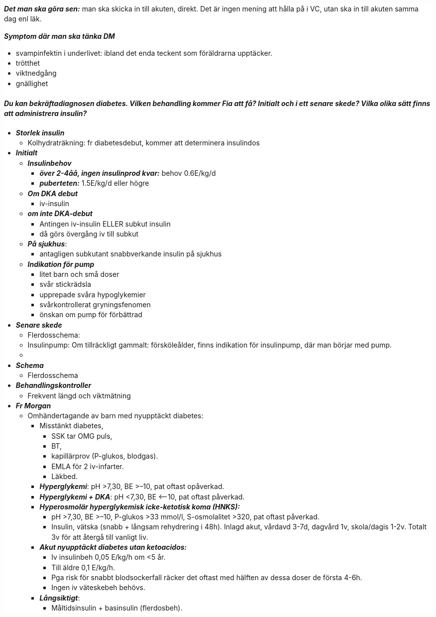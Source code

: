 

***Det man ska göra sen:*** man ska skicka in till akuten, direkt. Det är ingen mening att hålla på i VC, utan ska in till akuten samma dag enl läk. 

***Symptom där man ska tänka DM***

* svampinfektin i underlivet: ibland det enda teckent som föräldrarna upptäcker. 
* trötthet
* viktnedgång
* gnällighet



#### ***Du kan bekräftadiagnosen diabetes. Vilken behandling kommer Fia att få? Initialt och i ett senare skede? Vilka olika sätt finns att administrera insulin?***

* ***Storlek insulin***
  * Kolhydraträkning: fr diabetesdebut, kommer att determinera insulindos
* ***Initialt***
  * ***Insulinbehov***
    * ***över 2-4åå, ingen insulinprod kvar:*** behov 0.6E/kg/d
    * ***puberteten:*** 1.5E/kg/d eller högre
  * ***Om DKA debut***
    * iv-insulin
  * ***om inte DKA-debut***
    * Antingen iv-insulin ELLER subkut insulin
    * då görs övergång iv till subkut 
  * ***På sjukhus***: 
    * antagligen subkutant snabbverkande insulin på sjukhus
  * ***Indikation för pump***
    * litet barn och små doser
    * svår stickrädsla
    * upprepade svåra hypoglykemier
    * svårkontrollerat gryningsfenomen
    * önskan om pump för förbättrad 
* ***Senare skede***
  * Flerdosschema: 
  * Insulinpump: Om tillräckligt gammalt: försköleålder, finns indikation för insulinpump, där man börjar med pump. 
  * 
* ***Schema***
  * Flerdosschema
* ***Behandlingskontroller***
  * Frekvent längd och viktmätning
* ***Fr Morgan***
  * Omhändertagande av barn med nyupptäckt diabetes: 
    * Misstänkt diabetes, 
      * SSK tar OMG puls, 
      * BT, 
      * kapillärprov (P-glukos, blodgas). 
      * EMLA för 2 iv-infarter. 
      * Läkbed. 
    * ***Hyperglykemi***: pH >7,30, BE >–10, pat oftast opåverkad. 
    * ***Hyperglykemi + DKA***: pH <7,30, BE <–10, pat oftast påverkad. 
    * ***Hyperosmolär hyperglykemisk icke-ketotisk koma (HNKS):*** 
      * pH >7,30, BE >–10, P-glukos >33 mmol/l, S-osmolalitet >320, pat oftast påverkad. 
      * Insulin, vätska (snabb + långsam rehydrering i 48h). Inlagd akut, vårdavd 3-7d, dagvård 1v, skola/dagis 1-2v. Totalt 3v för att återgå till vanligt liv. 
    * ***Akut nyupptäckt diabetes utan ketoacidos:*** 
      * Iv insulinbeh 0,05 E/kg/h om <5 år. 
      * Till äldre 0,1 E/kg/h. 
      * Pga risk för snabbt blodsockerfall räcker det oftast med hälften av dessa doser de första 4-6h. 
      * Ingen iv väteskebeh behövs. 
    * ***Långsiktigt***: 
      * Måltidsinsulin + basinsulin (flerdosbeh). 
